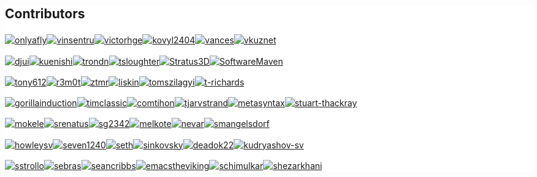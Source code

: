 
Contributors
---------------------

[<img alt="onlyafly" src="https://avatars3.githubusercontent.com/u/46181?v=3&s=117" width="117">](https://github.com/onlyafly)[<img alt="vinsentru" src="https://avatars0.githubusercontent.com/u/3233987?v=3&s=117" width="117">](https://github.com/vinsentru)[<img alt="victorhge" src="https://avatars3.githubusercontent.com/u/367473?v=3&s=117" width="117">](https://github.com/victorhge)[<img alt="kovyl2404" src="https://avatars3.githubusercontent.com/u/3457910?v=3&s=117" width="117">](https://github.com/kovyl2404)[<img alt="vances" src="https://avatars0.githubusercontent.com/u/412176?v=3&s=117" width="117">](https://github.com/vances)[<img alt="vkuznet" src="https://avatars3.githubusercontent.com/u/125138?v=3&s=117" width="117">](https://github.com/vkuznet)

[<img alt="djui" src="https://avatars0.githubusercontent.com/u/99752?v=3&s=117" width="117">](https://github.com/djui)[<img alt="kuenishi" src="https://avatars1.githubusercontent.com/u/11440?v=3&s=117" width="117">](https://github.com/kuenishi)[<img alt="trondn" src="https://avatars1.githubusercontent.com/u/8673?v=3&s=117" width="117">](https://github.com/trondn)[<img alt="tsloughter" src="https://avatars1.githubusercontent.com/u/36227?v=3&s=117" width="117">](https://github.com/tsloughter)[<img alt="Stratus3D" src="https://avatars2.githubusercontent.com/u/1520926?v=3&s=117" width="117">](https://github.com/Stratus3D)[<img alt="SoftwareMaven" src="https://avatars3.githubusercontent.com/u/68441?v=3&s=117" width="117">](https://github.com/SoftwareMaven)

[<img alt="tony612" src="https://avatars1.githubusercontent.com/u/1253659?v=3&s=117" width="117">](https://github.com/tony612)[<img alt="r3m0t" src="https://avatars0.githubusercontent.com/u/1485998?v=3&s=117" width="117">](https://github.com/r3m0t)[<img alt="ztmr" src="https://avatars2.githubusercontent.com/u/1504424?v=3&s=117" width="117">](https://github.com/ztmr)[<img alt="liskin" src="https://avatars0.githubusercontent.com/u/300342?v=3&s=117" width="117">](https://github.com/liskin)[<img alt="tomszilagyi" src="https://avatars3.githubusercontent.com/u/5454768?v=3&s=117" width="117">](https://github.com/tomszilagyi)[<img alt="t-richards" src="https://avatars0.githubusercontent.com/u/3905798?v=3&s=117" width="117">](https://github.com/t-richards)

[<img alt="gorillainduction" src="https://avatars1.githubusercontent.com/u/7676988?v=3&s=117" width="117">](https://github.com/gorillainduction)[<img alt="timclassic" src="https://avatars0.githubusercontent.com/u/134319?v=3&s=117" width="117">](https://github.com/timclassic)[<img alt="comtihon" src="https://avatars3.githubusercontent.com/u/1421547?v=3&s=117" width="117">](https://github.com/comtihon)[<img alt="tjarvstrand" src="https://avatars2.githubusercontent.com/u/394280?v=3&s=117" width="117">](https://github.com/tjarvstrand)[<img alt="metasyntax" src="https://avatars0.githubusercontent.com/u/593731?v=3&s=117" width="117">](https://github.com/metasyntax)[<img alt="stuart-thackray" src="https://avatars1.githubusercontent.com/u/6513909?v=3&s=117" width="117">](https://github.com/stuart-thackray)

[<img alt="mokele" src="https://avatars0.githubusercontent.com/u/36778?v=3&s=117" width="117">](https://github.com/mokele)[<img alt="srenatus" src="https://avatars0.githubusercontent.com/u/870638?v=3&s=117" width="117">](https://github.com/srenatus)[<img alt="sg2342" src="https://avatars0.githubusercontent.com/u/144281?v=3&s=117" width="117">](https://github.com/sg2342)[<img alt="melkote" src="https://avatars1.githubusercontent.com/u/2387690?v=3&s=117" width="117">](https://github.com/melkote)[<img alt="nevar" src="https://avatars0.githubusercontent.com/u/540193?v=3&s=117" width="117">](https://github.com/nevar)[<img alt="smangelsdorf" src="https://avatars2.githubusercontent.com/u/6358?v=3&s=117" width="117">](https://github.com/smangelsdorf)

[<img alt="howleysv" src="https://avatars3.githubusercontent.com/u/4747933?v=3&s=117" width="117">](https://github.com/howleysv)[<img alt="seven1240" src="https://avatars2.githubusercontent.com/u/31364?v=3&s=117" width="117">](https://github.com/seven1240)[<img alt="seth" src="https://avatars2.githubusercontent.com/u/1619?v=3&s=117" width="117">](https://github.com/seth)[<img alt="sinkovsky" src="https://avatars3.githubusercontent.com/u/9878?v=3&s=117" width="117">](https://github.com/sinkovsky)[<img alt="deadok22" src="https://avatars0.githubusercontent.com/u/1259620?v=3&s=117" width="117">](https://github.com/deadok22)[<img alt="kudryashov-sv" src="https://avatars2.githubusercontent.com/u/7522982?v=3&s=117" width="117">](https://github.com/kudryashov-sv)

[<img alt="sstrollo" src="https://avatars1.githubusercontent.com/u/2486859?v=3&s=117" width="117">](https://github.com/sstrollo)[<img alt="sebras" src="https://avatars2.githubusercontent.com/u/700468?v=3&s=117" width="117">](https://github.com/sebras)[<img alt="seancribbs" src="https://avatars2.githubusercontent.com/u/1772?v=3&s=117" width="117">](https://github.com/seancribbs)[<img alt="emacstheviking" src="https://avatars1.githubusercontent.com/u/816837?v=3&s=117" width="117">](https://github.com/emacstheviking)[<img alt="schimulkar" src="https://avatars2.githubusercontent.com/u/13979519?v=3&s=117" width="117">](https://github.com/schimulkar)[<img alt="shezarkhani" src="https://avatars3.githubusercontent.com/u/972202?v=3&s=117" width="117">](https://github.com/shezarkhani)
